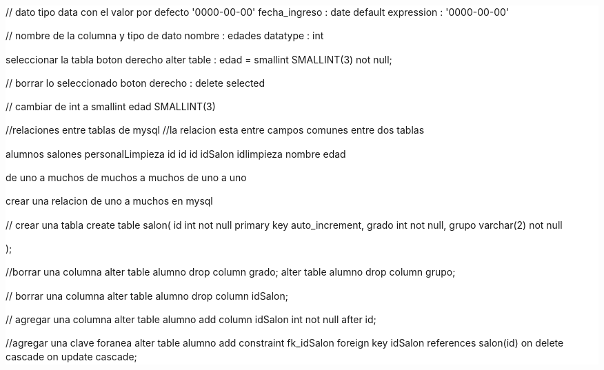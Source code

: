 
// dato tipo data con el valor por defecto '0000-00-00'
fecha_ingreso : date
default expression : '0000-00-00'


// nombre de la columna y tipo de dato
nombre : edades
datatype : int


seleccionar la tabla
boton derecho
alter table : edad = smallint
SMALLINT(3) not null;

// borrar lo seleccionado
boton derecho : delete selected

// cambiar de int a smallint
edad SMALLINT(3)

//relaciones entre tablas de mysql
//la relacion esta entre campos comunes entre dos tablas


alumnos     salones             personalLimpieza
id          id                  id
idSalon     idlimpieza          nombre
                                edad

de uno a muchos
de muchos a muchos
de uno a uno


crear una relacion de uno a muchos en mysql

// crear una tabla
create table salon(
    id int not null primary key auto_increment,
    grado int not null,
    grupo varchar(2) not null

);

//borrar una columna
alter table alumno drop column grado;
alter table alumno drop column grupo;

// borrar una columna
alter table alumno drop column idSalon;

// agregar una columna
alter table alumno add column idSalon int not null after id;

//agregar una clave foranea 
alter table alumno add constraint fk_idSalon foreign key idSalon
references salon(id) on delete cascade on update cascade;   
